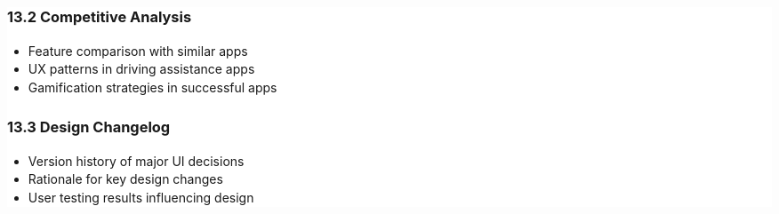 ### 13.2 Competitive Analysis
- Feature comparison with similar apps
- UX patterns in driving assistance apps
- Gamification strategies in successful apps

### 13.3 Design Changelog
- Version history of major UI decisions
- Rationale for key design changes
- User testing results influencing design
